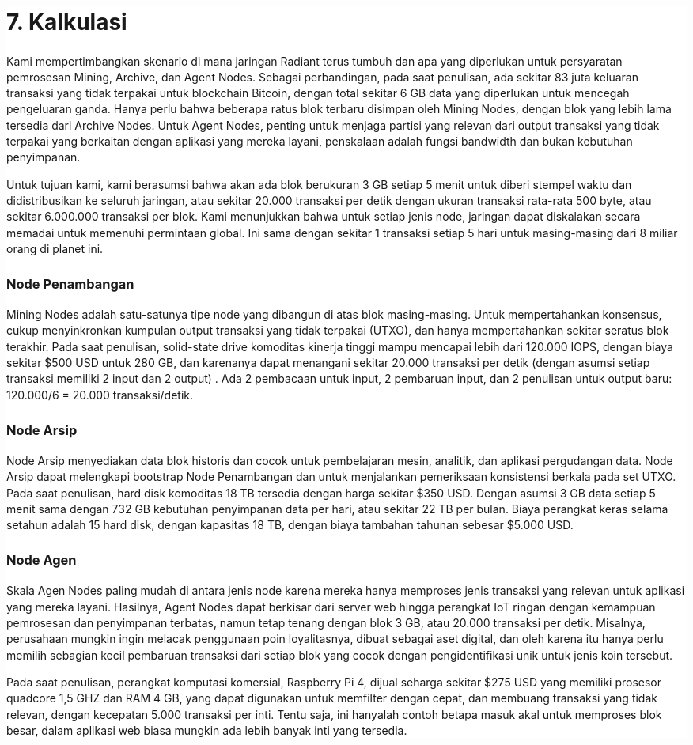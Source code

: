 # 7. Kalkulasi

Kami mempertimbangkan skenario di mana jaringan Radiant terus tumbuh dan apa yang diperlukan untuk persyaratan pemrosesan Mining, Archive, dan Agent Nodes. Sebagai perbandingan, pada saat penulisan, ada sekitar 83 juta keluaran transaksi yang tidak terpakai untuk blockchain Bitcoin, dengan total sekitar 6 GB data yang diperlukan untuk mencegah pengeluaran ganda. Hanya perlu bahwa beberapa ratus blok terbaru disimpan oleh Mining Nodes, dengan blok yang lebih lama tersedia dari Archive Nodes. Untuk Agent Nodes, penting untuk menjaga partisi yang relevan dari output transaksi yang tidak terpakai yang berkaitan dengan aplikasi yang mereka layani, penskalaan adalah fungsi bandwidth dan bukan kebutuhan penyimpanan.

Untuk tujuan kami, kami berasumsi bahwa akan ada blok berukuran 3 GB setiap 5 menit untuk diberi stempel waktu dan didistribusikan ke seluruh jaringan, atau sekitar 20.000 transaksi per detik dengan ukuran transaksi rata-rata 500 byte, atau sekitar 6.000.000 transaksi per blok. Kami menunjukkan bahwa untuk setiap jenis node, jaringan dapat diskalakan secara memadai untuk memenuhi permintaan global. Ini sama dengan sekitar 1 transaksi setiap 5 hari untuk masing-masing dari 8 miliar orang di planet ini.

### Node Penambangan

Mining Nodes adalah satu-satunya tipe node yang dibangun di atas blok masing-masing. Untuk mempertahankan konsensus, cukup menyinkronkan kumpulan output transaksi yang tidak terpakai (UTXO), dan hanya mempertahankan sekitar seratus blok terakhir. Pada saat penulisan, solid-state drive komoditas kinerja tinggi mampu mencapai lebih dari 120.000 IOPS, dengan biaya sekitar $500 USD untuk 280 GB, dan karenanya dapat menangani sekitar 20.000 transaksi per detik (dengan asumsi setiap transaksi memiliki 2 input dan 2 output) . Ada 2 pembacaan untuk input, 2 pembaruan input, dan 2 penulisan untuk output baru: 120.000/6 = 20.000 transaksi/detik.

### Node Arsip

Node Arsip menyediakan data blok historis dan cocok untuk pembelajaran mesin, analitik, dan aplikasi pergudangan data. Node Arsip dapat melengkapi bootstrap Node Penambangan dan untuk menjalankan pemeriksaan konsistensi berkala pada set UTXO. Pada saat penulisan, hard disk komoditas 18 TB tersedia dengan harga sekitar $350 USD. Dengan asumsi 3 GB data setiap 5 menit sama dengan 732 GB kebutuhan penyimpanan data per hari, atau sekitar 22 TB per bulan. Biaya perangkat keras selama setahun adalah 15 hard disk, dengan kapasitas 18 TB, dengan biaya tambahan tahunan sebesar $5.000 USD.

### Node Agen

Skala Agen Nodes paling mudah di antara jenis node karena mereka hanya memproses jenis transaksi yang relevan untuk aplikasi yang mereka layani. Hasilnya, Agent Nodes dapat berkisar dari server web hingga perangkat IoT ringan dengan kemampuan pemrosesan dan penyimpanan terbatas, namun tetap tenang dengan blok 3 GB, atau 20.000 transaksi per detik. Misalnya, perusahaan mungkin ingin melacak penggunaan poin loyalitasnya, dibuat sebagai aset digital, dan oleh karena itu hanya perlu memilih sebagian kecil pembaruan transaksi dari setiap blok yang cocok dengan pengidentifikasi unik untuk jenis koin tersebut.

Pada saat penulisan, perangkat komputasi komersial, Raspberry Pi 4, dijual seharga sekitar $275 USD yang memiliki prosesor quadcore 1,5 GHZ dan RAM 4 GB, yang dapat digunakan untuk memfilter dengan cepat, dan membuang transaksi yang tidak relevan, dengan kecepatan 5.000 transaksi per inti. Tentu saja, ini hanyalah contoh betapa masuk akal untuk memproses blok besar, dalam aplikasi web biasa mungkin ada lebih banyak inti yang tersedia.
